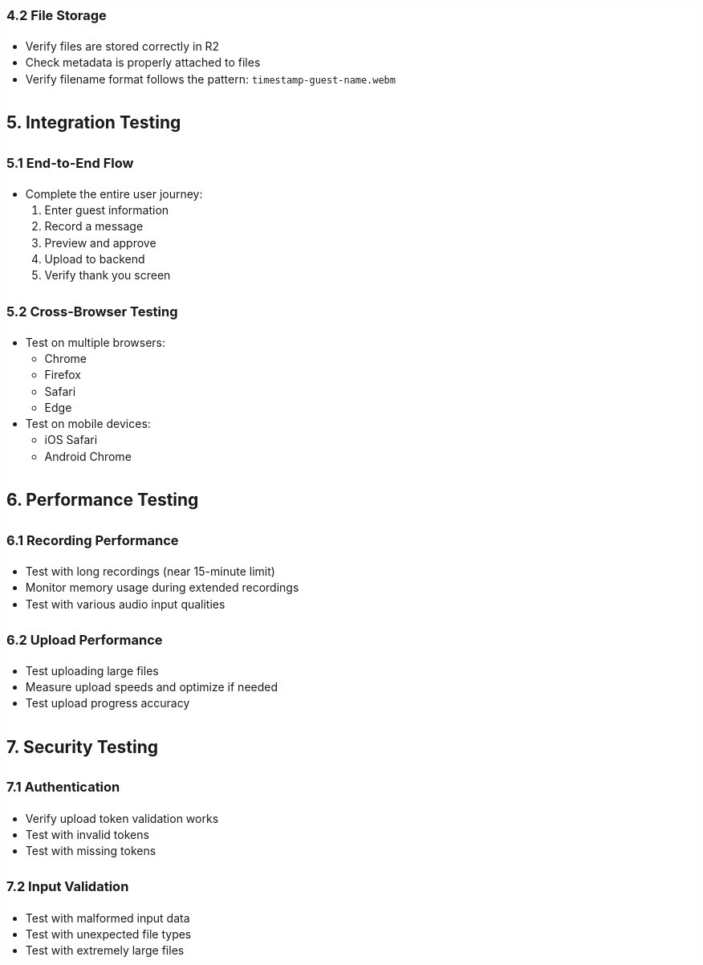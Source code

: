### 4.2 File Storage
- Verify files are stored correctly in R2
- Check metadata is properly attached to files
- Verify filename format follows the pattern: `timestamp-guest-name.webm`

## 5. Integration Testing

### 5.1 End-to-End Flow
- Complete the entire user journey:
  1. Enter guest information
  2. Record a message
  3. Preview and approve
  4. Upload to backend
  5. Verify thank you screen

### 5.2 Cross-Browser Testing
- Test on multiple browsers:
  - Chrome
  - Firefox
  - Safari
  - Edge
- Test on mobile devices:
  - iOS Safari
  - Android Chrome

## 6. Performance Testing

### 6.1 Recording Performance
- Test with long recordings (near 15-minute limit)
- Monitor memory usage during extended recordings
- Test with various audio input qualities

### 6.2 Upload Performance
- Test uploading large files
- Measure upload speeds and optimize if needed
- Test upload progress accuracy

## 7. Security Testing

### 7.1 Authentication
- Verify upload token validation works
- Test with invalid tokens
- Test with missing tokens

### 7.2 Input Validation
- Test with malformed input data
- Test with unexpected file types
- Test with extremely large files
